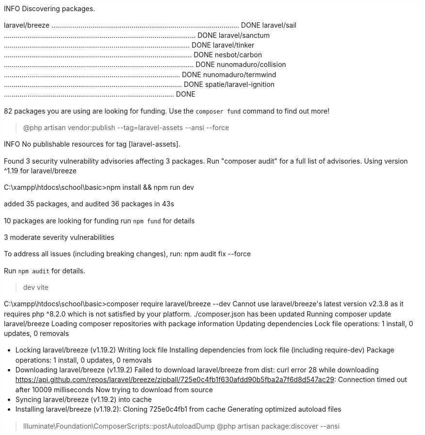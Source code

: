    INFO  Discovering packages.

  laravel/breeze ................................................................................................ DONE
  laravel/sail .................................................................................................. DONE
  laravel/sanctum ............................................................................................... DONE
  laravel/tinker ................................................................................................ DONE
  nesbot/carbon ................................................................................................. DONE
  nunomaduro/collision .......................................................................................... DONE
  nunomaduro/termwind ........................................................................................... DONE
  spatie/laravel-ignition ....................................................................................... DONE

82 packages you are using are looking for funding.
Use the `composer fund` command to find out more!
> @php artisan vendor:publish --tag=laravel-assets --ansi --force

   INFO  No publishable resources for tag [laravel-assets].

Found 3 security vulnerability advisories affecting 3 packages.
Run "composer audit" for a full list of advisories.
Using version ^1.19 for laravel/breeze

C:\xampp\htdocs\school\basic>npm install && npm run dev

added 35 packages, and audited 36 packages in 43s

10 packages are looking for funding
  run `npm fund` for details

3 moderate severity vulnerabilities

To address all issues (including breaking changes), run:
  npm audit fix --force

Run `npm audit` for details.

> dev
> vite


C:\xampp\htdocs\school\basic>composer require laravel/breeze --dev
Cannot use laravel/breeze's latest version v2.3.8 as it requires php ^8.2.0 which is not satisfied by your platform.
./composer.json has been updated
Running composer update laravel/breeze
Loading composer repositories with package information
Updating dependencies
Lock file operations: 1 install, 0 updates, 0 removals
  - Locking laravel/breeze (v1.19.2)
Writing lock file
Installing dependencies from lock file (including require-dev)
Package operations: 1 install, 0 updates, 0 removals
  - Downloading laravel/breeze (v1.19.2)
    Failed to download laravel/breeze from dist: curl error 28 while downloading https://api.github.com/repos/laravel/breeze/zipball/725e0c4fb1f630afdd90b5fba2a7f6d8d547ac29: Connection timed out after 10009 milliseconds
    Now trying to download from source
  - Syncing laravel/breeze (v1.19.2) into cache
  - Installing laravel/breeze (v1.19.2): Cloning 725e0c4fb1 from cache
Generating optimized autoload files
> Illuminate\Foundation\ComposerScripts::postAutoloadDump
> @php artisan package:discover --ansi
